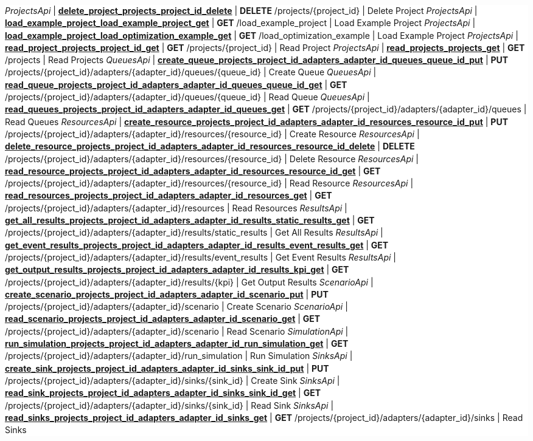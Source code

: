 *ProjectsApi* | [**delete_project_projects_project_id_delete**](docs/ProjectsApi.md#delete_project_projects_project_id_delete) | **DELETE** /projects/{project_id} | Delete Project
*ProjectsApi* | [**load_example_project_load_example_project_get**](docs/ProjectsApi.md#load_example_project_load_example_project_get) | **GET** /load_example_project | Load Example Project
*ProjectsApi* | [**load_example_project_load_optimization_example_get**](docs/ProjectsApi.md#load_example_project_load_optimization_example_get) | **GET** /load_optimization_example | Load Example Project
*ProjectsApi* | [**read_project_projects_project_id_get**](docs/ProjectsApi.md#read_project_projects_project_id_get) | **GET** /projects/{project_id} | Read Project
*ProjectsApi* | [**read_projects_projects_get**](docs/ProjectsApi.md#read_projects_projects_get) | **GET** /projects | Read Projects
*QueuesApi* | [**create_queue_projects_project_id_adapters_adapter_id_queues_queue_id_put**](docs/QueuesApi.md#create_queue_projects_project_id_adapters_adapter_id_queues_queue_id_put) | **PUT** /projects/{project_id}/adapters/{adapter_id}/queues/{queue_id} | Create Queue
*QueuesApi* | [**read_queue_projects_project_id_adapters_adapter_id_queues_queue_id_get**](docs/QueuesApi.md#read_queue_projects_project_id_adapters_adapter_id_queues_queue_id_get) | **GET** /projects/{project_id}/adapters/{adapter_id}/queues/{queue_id} | Read Queue
*QueuesApi* | [**read_queues_projects_project_id_adapters_adapter_id_queues_get**](docs/QueuesApi.md#read_queues_projects_project_id_adapters_adapter_id_queues_get) | **GET** /projects/{project_id}/adapters/{adapter_id}/queues | Read Queues
*ResourcesApi* | [**create_resource_projects_project_id_adapters_adapter_id_resources_resource_id_put**](docs/ResourcesApi.md#create_resource_projects_project_id_adapters_adapter_id_resources_resource_id_put) | **PUT** /projects/{project_id}/adapters/{adapter_id}/resources/{resource_id} | Create Resource
*ResourcesApi* | [**delete_resource_projects_project_id_adapters_adapter_id_resources_resource_id_delete**](docs/ResourcesApi.md#delete_resource_projects_project_id_adapters_adapter_id_resources_resource_id_delete) | **DELETE** /projects/{project_id}/adapters/{adapter_id}/resources/{resource_id} | Delete Resource
*ResourcesApi* | [**read_resource_projects_project_id_adapters_adapter_id_resources_resource_id_get**](docs/ResourcesApi.md#read_resource_projects_project_id_adapters_adapter_id_resources_resource_id_get) | **GET** /projects/{project_id}/adapters/{adapter_id}/resources/{resource_id} | Read Resource
*ResourcesApi* | [**read_resources_projects_project_id_adapters_adapter_id_resources_get**](docs/ResourcesApi.md#read_resources_projects_project_id_adapters_adapter_id_resources_get) | **GET** /projects/{project_id}/adapters/{adapter_id}/resources | Read Resources
*ResultsApi* | [**get_all_results_projects_project_id_adapters_adapter_id_results_static_results_get**](docs/ResultsApi.md#get_all_results_projects_project_id_adapters_adapter_id_results_static_results_get) | **GET** /projects/{project_id}/adapters/{adapter_id}/results/static_results | Get All Results
*ResultsApi* | [**get_event_results_projects_project_id_adapters_adapter_id_results_event_results_get**](docs/ResultsApi.md#get_event_results_projects_project_id_adapters_adapter_id_results_event_results_get) | **GET** /projects/{project_id}/adapters/{adapter_id}/results/event_results | Get Event Results
*ResultsApi* | [**get_output_results_projects_project_id_adapters_adapter_id_results_kpi_get**](docs/ResultsApi.md#get_output_results_projects_project_id_adapters_adapter_id_results_kpi_get) | **GET** /projects/{project_id}/adapters/{adapter_id}/results/{kpi} | Get Output Results
*ScenarioApi* | [**create_scenario_projects_project_id_adapters_adapter_id_scenario_put**](docs/ScenarioApi.md#create_scenario_projects_project_id_adapters_adapter_id_scenario_put) | **PUT** /projects/{project_id}/adapters/{adapter_id}/scenario | Create Scenario
*ScenarioApi* | [**read_scenario_projects_project_id_adapters_adapter_id_scenario_get**](docs/ScenarioApi.md#read_scenario_projects_project_id_adapters_adapter_id_scenario_get) | **GET** /projects/{project_id}/adapters/{adapter_id}/scenario | Read Scenario
*SimulationApi* | [**run_simulation_projects_project_id_adapters_adapter_id_run_simulation_get**](docs/SimulationApi.md#run_simulation_projects_project_id_adapters_adapter_id_run_simulation_get) | **GET** /projects/{project_id}/adapters/{adapter_id}/run_simulation | Run Simulation
*SinksApi* | [**create_sink_projects_project_id_adapters_adapter_id_sinks_sink_id_put**](docs/SinksApi.md#create_sink_projects_project_id_adapters_adapter_id_sinks_sink_id_put) | **PUT** /projects/{project_id}/adapters/{adapter_id}/sinks/{sink_id} | Create Sink
*SinksApi* | [**read_sink_projects_project_id_adapters_adapter_id_sinks_sink_id_get**](docs/SinksApi.md#read_sink_projects_project_id_adapters_adapter_id_sinks_sink_id_get) | **GET** /projects/{project_id}/adapters/{adapter_id}/sinks/{sink_id} | Read Sink
*SinksApi* | [**read_sinks_projects_project_id_adapters_adapter_id_sinks_get**](docs/SinksApi.md#read_sinks_projects_project_id_adapters_adapter_id_sinks_get) | **GET** /projects/{project_id}/adapters/{adapter_id}/sinks | Read Sinks